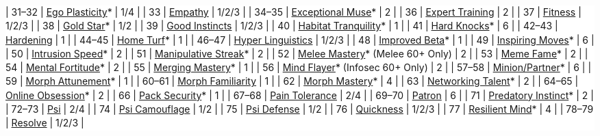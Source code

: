 |        31–32        | [Ego Plasticity](../04/07-new-ego-traits.md#ego-plasticity)*                          |   1/4   |
|         33          | [Empathy](../../../04/28-traits.md#empathy)                                           |  1/2/3  |
|        34–35        | [Exceptional Muse](../04/07-new-ego-traits.md#exceptional-muse)*                      |    2    |
|         36          | [Expert Training](../../../04/28-traits.md#expert-training)                           |    2    |
|         37          | [Fitness](../../../04/28-traits.md#fitness)                                           |  1/2/3  |
|         38          | [Gold Star](../04/07-new-ego-traits.md#gold-star)*                                    |   1/2   |
|         39          | [Good Instincts](../../../04/28-traits.md#good-instincts)                             |  1/2/3  |
|         40          | [Habitat Tranquility](../04/07-new-ego-traits.md#habitat-tranquility)*                |    1    |
|         41          | [Hard Knocks](../04/07-new-ego-traits.md#hard-knocks)*                                |    6    |
|        42–43        | [Hardening](../../../04/28-traits.md#hardening)                                       |    1    |
|        44–45        | [Home Turf](../04/07-new-ego-traits.md#home-turf)*                                    |    1    |
|        46–47        | [Hyper Linguistics](../../../04/28-traits.md#hyper-linguistics)                       |  1/2/3  |
|         48          | [Improved Beta](../04/07-new-ego-traits.md#improved-beta)*                            |    1    |
|         49          | [Inspiring Moves](../04/07-new-ego-traits.md#inspiring-moves)*                        |    6    |
|         50          | [Intrusion Speed](../04/07-new-ego-traits.md#intrusion-speed)*                        |    2    |
|         51          | [Manipulative Streak](../04/07-new-ego-traits.md#manipulative-streak)*                |    2    |
|         52          | [Melee Mastery](../04/07-new-ego-traits.md#melee-mastery)* (Melee 60+ Only)           |    2    |
|         53          | [Meme Fame](../04/07-new-ego-traits.md#meme-fame)*                                    |    2    |
|         54          | [Mental Fortitude](../04/07-new-ego-traits.md#mental-fortitude)*                      |    2    |
|         55          | [Merging Mastery](../04/07-new-ego-traits.md#merging-mastery)*                        |    1    |
|         56          | [Mind Flayer](../04/07-new-ego-traits.md#mind-flayer)* (Infosec 60+ Only)             |    2    |
|        57–58        | [Minion/Partner](../04/07-new-ego-traits.md#minionpartner)*                           |    6    |
|         59          | [Morph Attunement](../04/07-new-ego-traits.md#morph-attunement)*                      |    1    |
|        60–61        | [Morph Familiarity](../../../04/28-traits.md#morph-familiarity)                       |    1    |
|         62          | [Morph Mastery](../04/07-new-ego-traits.md#morph-mastery)*                            |    4    |
|         63          | [Networking Talent](../04/07-new-ego-traits.md#networking-talent)*                    |    2    |
|        64–65        | [Online Obsession](../04/07-new-ego-traits.md#online-obsession)*                      |    2    |
|         66          | [Pack Security](../04/07-new-ego-traits.md#pack-security)*                            |    1    |
|        67–68        | [Pain Tolerance](../../../04/28-traits.md#pain-tolerance)                             |   2/4   |
|        69–70        | [Patron](../../../04/28-traits.md#patron)                                             |    6    |
|         71          | [Predatory Instinct](../04/07-new-ego-traits.md#predatory-instinct)*                  |    2    |
|        72–73        | [Psi](../../../04/28-traits.md#psi)                                                   |   2/4   |
|         74          | [Psi Camouflage](../../../04/28-traits.md#psi-camouflage)                             |   1/2   |
|         75          | [Psi Defense](../../../04/28-traits.md#psi-defense)                                   |   1/2   |
|         76          | [Quickness](../../../04/28-traits.md#quickness)                                       |  1/2/3  |
|         77          | [Resilient Mind](../04/07-new-ego-traits.md#resilient-mind)*                          |    4    |
|        78–79        | [Resolve](../../../04/28-traits.md#resolve)                                           |  1/2/3  |